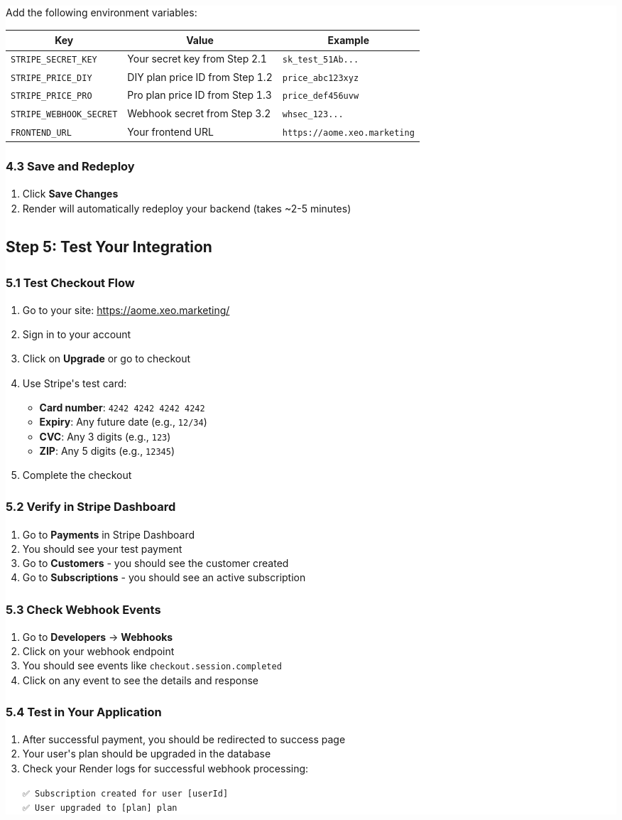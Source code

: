 Add the following environment variables:

| Key | Value | Example |
|-----|-------|---------|
| `STRIPE_SECRET_KEY` | Your secret key from Step 2.1 | `sk_test_51Ab...` |
| `STRIPE_PRICE_DIY` | DIY plan price ID from Step 1.2 | `price_abc123xyz` |
| `STRIPE_PRICE_PRO` | Pro plan price ID from Step 1.3 | `price_def456uvw` |
| `STRIPE_WEBHOOK_SECRET` | Webhook secret from Step 3.2 | `whsec_123...` |
| `FRONTEND_URL` | Your frontend URL | `https://aome.xeo.marketing` |

### 4.3 Save and Redeploy

1. Click **Save Changes**
2. Render will automatically redeploy your backend (takes ~2-5 minutes)

## Step 5: Test Your Integration

### 5.1 Test Checkout Flow

1. Go to your site: https://aome.xeo.marketing/
2. Sign in to your account
3. Click on **Upgrade** or go to checkout
4. Use Stripe's test card:
   - **Card number**: `4242 4242 4242 4242`
   - **Expiry**: Any future date (e.g., `12/34`)
   - **CVC**: Any 3 digits (e.g., `123`)
   - **ZIP**: Any 5 digits (e.g., `12345`)

5. Complete the checkout

### 5.2 Verify in Stripe Dashboard

1. Go to **Payments** in Stripe Dashboard
2. You should see your test payment
3. Go to **Customers** - you should see the customer created
4. Go to **Subscriptions** - you should see an active subscription

### 5.3 Check Webhook Events

1. Go to **Developers** → **Webhooks**
2. Click on your webhook endpoint
3. You should see events like `checkout.session.completed`
4. Click on any event to see the details and response

### 5.4 Test in Your Application

1. After successful payment, you should be redirected to success page
2. Your user's plan should be upgraded in the database
3. Check your Render logs for successful webhook processing:
   ```
   ✅ Subscription created for user [userId]
   ✅ User upgraded to [plan] plan
   ```

